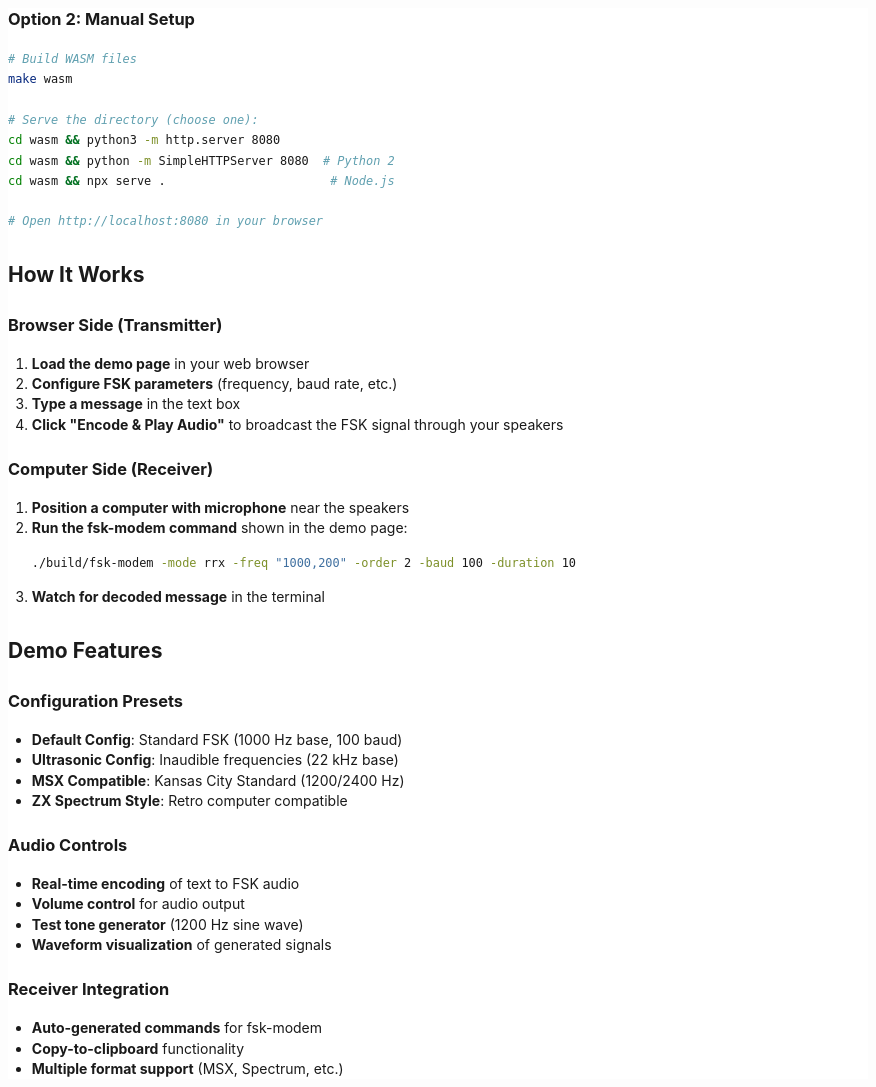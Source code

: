 ### Option 2: Manual Setup

```bash
# Build WASM files
make wasm

# Serve the directory (choose one):
cd wasm && python3 -m http.server 8080
cd wasm && python -m SimpleHTTPServer 8080  # Python 2
cd wasm && npx serve .                       # Node.js

# Open http://localhost:8080 in your browser
```

## How It Works

### Browser Side (Transmitter)

1. **Load the demo page** in your web browser
2. **Configure FSK parameters** (frequency, baud rate, etc.)
3. **Type a message** in the text box
4. **Click "Encode & Play Audio"** to broadcast the FSK signal through your speakers

### Computer Side (Receiver)

1. **Position a computer with microphone** near the speakers
2. **Run the fsk-modem command** shown in the demo page:
   ```bash
   ./build/fsk-modem -mode rrx -freq "1000,200" -order 2 -baud 100 -duration 10
   ```
3. **Watch for decoded message** in the terminal

## Demo Features

### Configuration Presets

- **Default Config**: Standard FSK (1000 Hz base, 100 baud)
- **Ultrasonic Config**: Inaudible frequencies (22 kHz base)
- **MSX Compatible**: Kansas City Standard (1200/2400 Hz)
- **ZX Spectrum Style**: Retro computer compatible

### Audio Controls

- **Real-time encoding** of text to FSK audio
- **Volume control** for audio output
- **Test tone generator** (1200 Hz sine wave)
- **Waveform visualization** of generated signals

### Receiver Integration

- **Auto-generated commands** for fsk-modem
- **Copy-to-clipboard** functionality
- **Multiple format support** (MSX, Spectrum, etc.)
